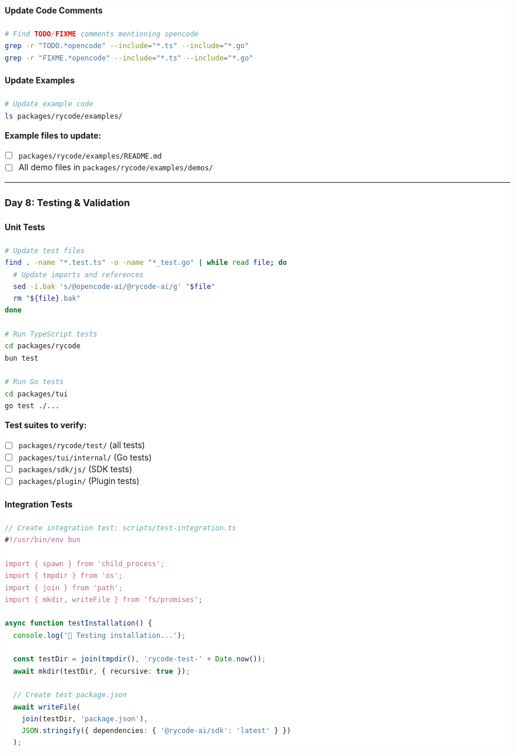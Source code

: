 #### Update Code Comments
```bash
# Find TODO/FIXME comments mentioning opencode
grep -r "TODO.*opencode" --include="*.ts" --include="*.go"
grep -r "FIXME.*opencode" --include="*.ts" --include="*.go"
```

#### Update Examples
```bash
# Update example code
ls packages/rycode/examples/
```

**Example files to update:**
- [ ] `packages/rycode/examples/README.md`
- [ ] All demo files in `packages/rycode/examples/demos/`

---

### **Day 8: Testing & Validation**

#### Unit Tests
```bash
# Update test files
find . -name "*.test.ts" -o -name "*_test.go" | while read file; do
  # Update imports and references
  sed -i.bak 's/@opencode-ai/@rycode-ai/g' "$file"
  rm "${file}.bak"
done

# Run TypeScript tests
cd packages/rycode
bun test

# Run Go tests
cd packages/tui
go test ./...
```

**Test suites to verify:**
- [ ] `packages/rycode/test/` (all tests)
- [ ] `packages/tui/internal/` (Go tests)
- [ ] `packages/sdk/js/` (SDK tests)
- [ ] `packages/plugin/` (Plugin tests)

#### Integration Tests
```typescript
// Create integration test: scripts/test-integration.ts
#!/usr/bin/env bun

import { spawn } from 'child_process';
import { tmpdir } from 'os';
import { join } from 'path';
import { mkdir, writeFile } from 'fs/promises';

async function testInstallation() {
  console.log('🧪 Testing installation...');

  const testDir = join(tmpdir(), 'rycode-test-' + Date.now());
  await mkdir(testDir, { recursive: true });

  // Create test package.json
  await writeFile(
    join(testDir, 'package.json'),
    JSON.stringify({ dependencies: { '@rycode-ai/sdk': 'latest' } })
  );
```